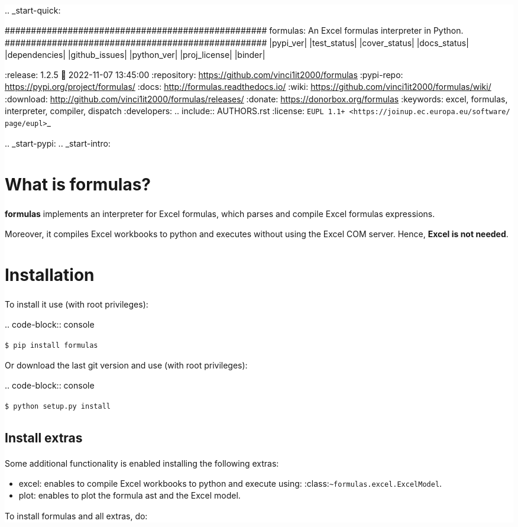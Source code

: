 .. _start-quick:

##################################################
formulas: An Excel formulas interpreter in Python.
##################################################
|pypi_ver| |test_status| |cover_status| |docs_status| |dependencies|
|github_issues| |python_ver| |proj_license| |binder|

:release:       1.2.5
:date:          2022-11-07 13:45:00
:repository:    https://github.com/vinci1it2000/formulas
:pypi-repo:     https://pypi.org/project/formulas/
:docs:          http://formulas.readthedocs.io/
:wiki:          https://github.com/vinci1it2000/formulas/wiki/
:download:      http://github.com/vinci1it2000/formulas/releases/
:donate:        https://donorbox.org/formulas
:keywords:      excel, formulas, interpreter, compiler, dispatch
:developers:    .. include:: AUTHORS.rst
:license:       `EUPL 1.1+ <https://joinup.ec.europa.eu/software/page/eupl>`_

.. _start-pypi:
.. _start-intro:

What is formulas?
=================
**formulas** implements an interpreter for Excel formulas, which parses and
compile Excel formulas expressions.

Moreover, it compiles Excel workbooks to python and executes without using the
Excel COM server. Hence, **Excel is not needed**.


Installation
============
To install it use (with root privileges):

.. code-block:: console

    $ pip install formulas

Or download the last git version and use (with root privileges):

.. code-block:: console

    $ python setup.py install


Install extras
--------------
Some additional functionality is enabled installing the following extras:

- excel: enables to compile Excel workbooks to python and execute using:
  :class:`~formulas.excel.ExcelModel`.
- plot: enables to plot the formula ast and the Excel model.

To install formulas and all extras, do:

